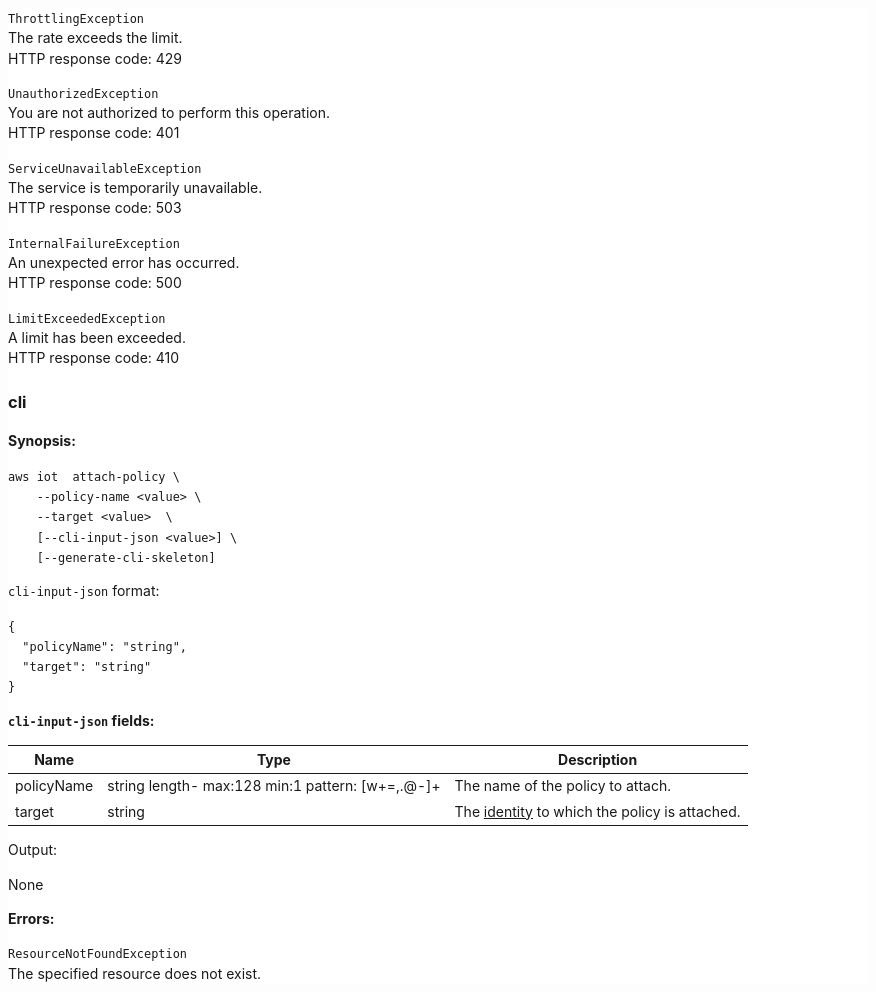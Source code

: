 `ThrottlingException`  
The rate exceeds the limit\.  
HTTP response code: 429

`UnauthorizedException`  
You are not authorized to perform this operation\.  
HTTP response code: 401

`ServiceUnavailableException`  
The service is temporarily unavailable\.  
HTTP response code: 503

`InternalFailureException`  
An unexpected error has occurred\.  
HTTP response code: 500

`LimitExceededException`  
A limit has been exceeded\.  
HTTP response code: 410

### cli<a name="api-iot-AttachPolicy-cli"></a>

 **Synopsis:**

```
aws iot  attach-policy \
    --policy-name <value> \
    --target <value>  \
    [--cli-input-json <value>] \
    [--generate-cli-skeleton]
```

 `cli-input-json` format:

```
{
  "policyName": "string",
  "target": "string"
}
```


**`cli-input-json` fields:**  

|  Name |  Type |  Description | 
| --- | --- | --- | 
|  policyName |  string  length\- max:128 min:1  pattern: \[w\+=,\.@\-\]\+  |  The name of the policy to attach\. | 
|  target |  string |  The [identity](https://docs.aws.amazon.com/iot/latest/developerguide/iot-security-identity.html) to which the policy is attached\. | 

Output:

None

 **Errors:**

`ResourceNotFoundException`  
The specified resource does not exist\.
